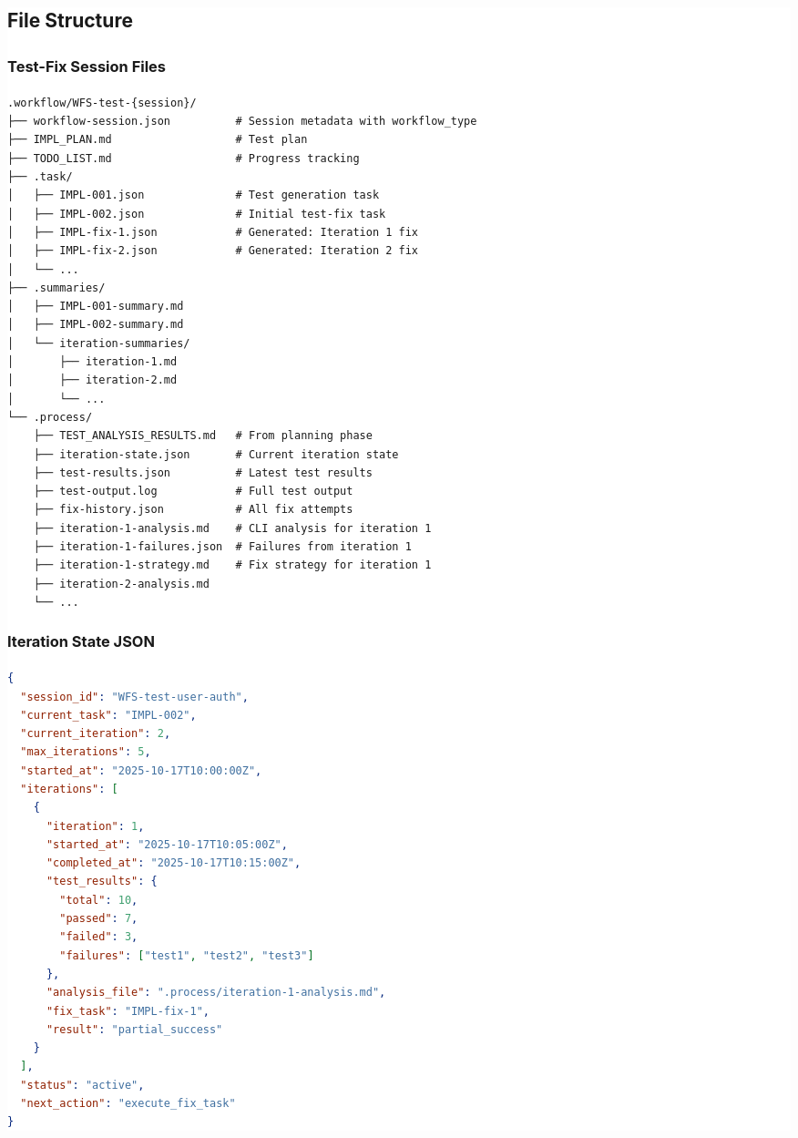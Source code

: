 ## File Structure

### Test-Fix Session Files
```
.workflow/WFS-test-{session}/
├── workflow-session.json          # Session metadata with workflow_type
├── IMPL_PLAN.md                   # Test plan
├── TODO_LIST.md                   # Progress tracking
├── .task/
│   ├── IMPL-001.json              # Test generation task
│   ├── IMPL-002.json              # Initial test-fix task
│   ├── IMPL-fix-1.json            # Generated: Iteration 1 fix
│   ├── IMPL-fix-2.json            # Generated: Iteration 2 fix
│   └── ...
├── .summaries/
│   ├── IMPL-001-summary.md
│   ├── IMPL-002-summary.md
│   └── iteration-summaries/
│       ├── iteration-1.md
│       ├── iteration-2.md
│       └── ...
└── .process/
    ├── TEST_ANALYSIS_RESULTS.md   # From planning phase
    ├── iteration-state.json       # Current iteration state
    ├── test-results.json          # Latest test results
    ├── test-output.log            # Full test output
    ├── fix-history.json           # All fix attempts
    ├── iteration-1-analysis.md    # CLI analysis for iteration 1
    ├── iteration-1-failures.json  # Failures from iteration 1
    ├── iteration-1-strategy.md    # Fix strategy for iteration 1
    ├── iteration-2-analysis.md
    └── ...
```

### Iteration State JSON
```json
{
  "session_id": "WFS-test-user-auth",
  "current_task": "IMPL-002",
  "current_iteration": 2,
  "max_iterations": 5,
  "started_at": "2025-10-17T10:00:00Z",
  "iterations": [
    {
      "iteration": 1,
      "started_at": "2025-10-17T10:05:00Z",
      "completed_at": "2025-10-17T10:15:00Z",
      "test_results": {
        "total": 10,
        "passed": 7,
        "failed": 3,
        "failures": ["test1", "test2", "test3"]
      },
      "analysis_file": ".process/iteration-1-analysis.md",
      "fix_task": "IMPL-fix-1",
      "result": "partial_success"
    }
  ],
  "status": "active",
  "next_action": "execute_fix_task"
}
```
